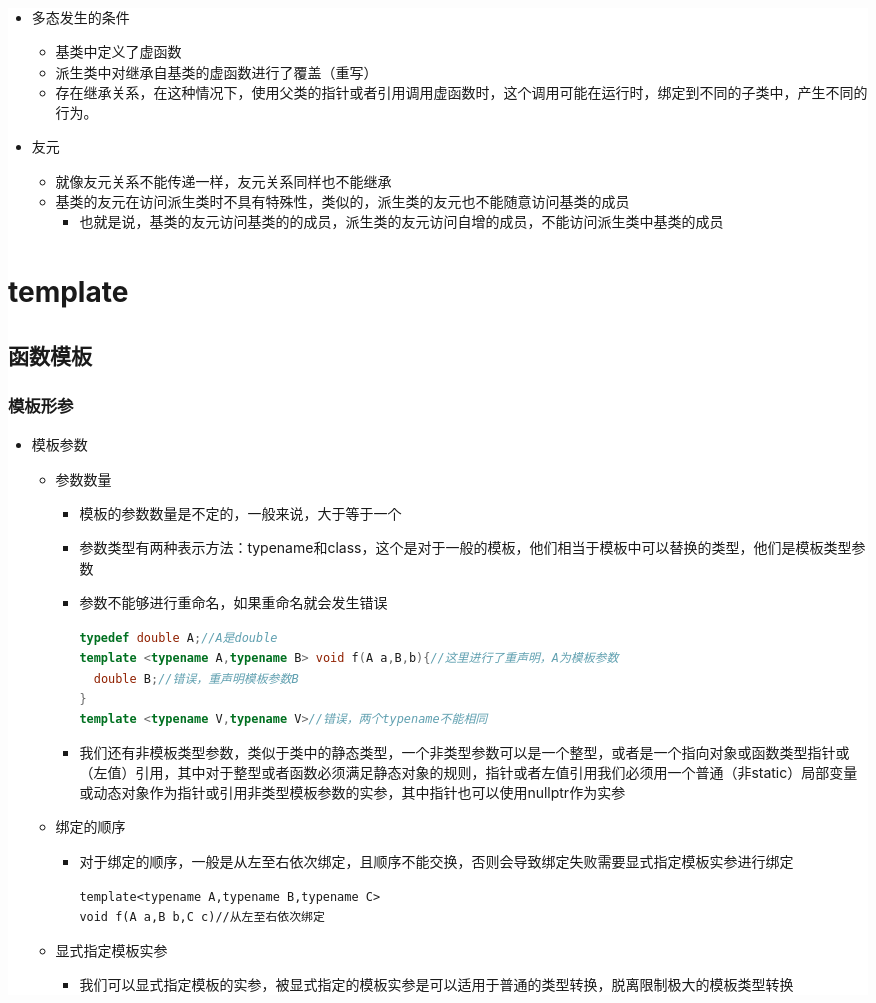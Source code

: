       

- 多态发生的条件

  -  基类中定义了虚函数 
  - 派生类中对继承自基类的虚函数进行了覆盖（重写）
  -  存在继承关系，在这种情况下，使用父类的指针或者引用调用虚函数时，这个调用可能在运行时，绑定到不同的子类中，产生不同的行为。

- 友元

  - 就像友元关系不能传递一样，友元关系同样也不能继承
  - 基类的友元在访问派生类时不具有特殊性，类似的，派生类的友元也不能随意访问基类的成员
    - 也就是说，基类的友元访问基类的的成员，派生类的友元访问自增的成员，不能访问派生类中基类的成员

  

# template



## 函数模板

### 模板形参

- 模板参数

  - 参数数量

    - 模板的参数数量是不定的，一般来说，大于等于一个

    - 参数类型有两种表示方法：typename和class，这个是对于一般的模板，他们相当于模板中可以替换的类型，他们是模板类型参数

    - 参数不能够进行重命名，如果重命名就会发生错误

      ```c++
      typedef double A;//A是double
      template <typename A,typename B> void f(A a,B,b){//这里进行了重声明，A为模板参数
      	double B;//错误，重声明模板参数B
      }
      template <typename V,typename V>//错误，两个typename不能相同
      ```

      

    - 我们还有非模板类型参数，类似于类中的静态类型，一个非类型参数可以是一个整型，或者是一个指向对象或函数类型指针或（左值）引用，其中对于整型或者函数必须满足静态对象的规则，指针或者左值引用我们必须用一个普通（非static）局部变量或动态对象作为指针或引用非类型模板参数的实参，其中指针也可以使用nullptr作为实参

  - 绑定的顺序

    - 对于绑定的顺序，一般是从左至右依次绑定，且顺序不能交换，否则会导致绑定失败需要显式指定模板实参进行绑定

      ```
      template<typename A,typename B,typename C>
      void f(A a,B b,C c)//从左至右依次绑定
      ```

  - 显式指定模板实参

    - 我们可以显式指定模板的实参，被显式指定的模板实参是可以适用于普通的类型转换，脱离限制极大的模板类型转换
